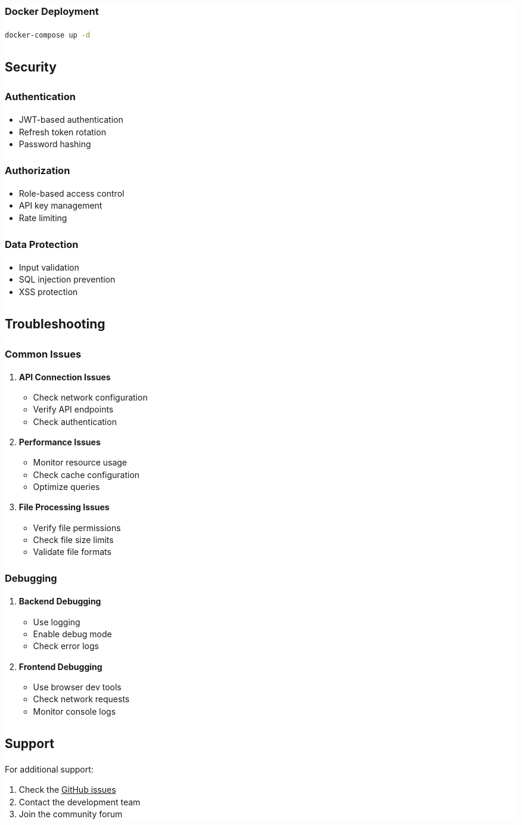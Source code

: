 ### Docker Deployment

```bash
docker-compose up -d
```

## Security

### Authentication

- JWT-based authentication
- Refresh token rotation
- Password hashing

### Authorization

- Role-based access control
- API key management
- Rate limiting

### Data Protection

- Input validation
- SQL injection prevention
- XSS protection

## Troubleshooting

### Common Issues

1. **API Connection Issues**
   - Check network configuration
   - Verify API endpoints
   - Check authentication

2. **Performance Issues**
   - Monitor resource usage
   - Check cache configuration
   - Optimize queries

3. **File Processing Issues**
   - Verify file permissions
   - Check file size limits
   - Validate file formats

### Debugging

1. **Backend Debugging**
   - Use logging
   - Enable debug mode
   - Check error logs

2. **Frontend Debugging**
   - Use browser dev tools
   - Check network requests
   - Monitor console logs

## Support

For additional support:
1. Check the [GitHub issues](https://github.com/yourusername/personal-assistant/issues)
2. Contact the development team
3. Join the community forum 